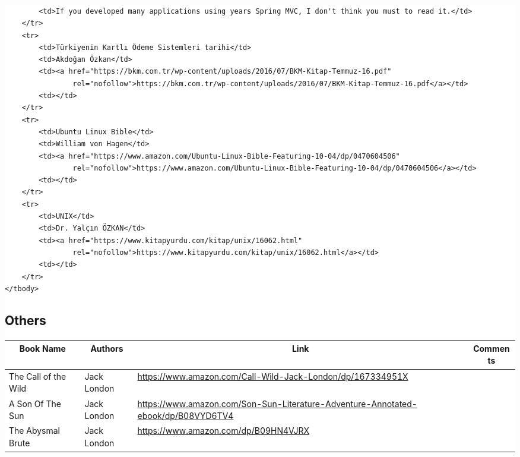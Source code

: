             <td>If you developed many applications using years Spring MVC, I don't think you must to read it.</td>
        </tr>
        <tr>
            <td>Türkiyenin Kartlı Ödeme Sistemleri tarihi</td>
            <td>Akdoğan Özkan</td>
            <td><a href="https://bkm.com.tr/wp-content/uploads/2016/07/BKM-Kitap-Temmuz-16.pdf"
                    rel="nofollow">https://bkm.com.tr/wp-content/uploads/2016/07/BKM-Kitap-Temmuz-16.pdf</a></td>
            <td></td>
        </tr>
        <tr>
            <td>Ubuntu Linux Bible</td>
            <td>William von Hagen</td>
            <td><a href="https://www.amazon.com/Ubuntu-Linux-Bible-Featuring-10-04/dp/0470604506"
                    rel="nofollow">https://www.amazon.com/Ubuntu-Linux-Bible-Featuring-10-04/dp/0470604506</a></td>
            <td></td>
        </tr>
        <tr>
            <td>UNIX</td>
            <td>Dr. Yalçın ÖZKAN</td>
            <td><a href="https://www.kitapyurdu.com/kitap/unix/16062.html"
                    rel="nofollow">https://www.kitapyurdu.com/kitap/unix/16062.html</a></td>
            <td></td>
        </tr>
    </tbody>
</table>

## Others

<table>
    <thead>
        <tr>
            <th>Book Name</th>
            <th>Authors</th>
            <th>Link</th>
            <th>Comments</th>
        </tr>
    </thead>
    <tbody>
        <tr>
            <td>The Call of the Wild</td>
            <td>Jack London</td>
            <td><a href="https://www.amazon.com/Call-Wild-Jack-London/dp/167334951X"
                    rel="nofollow">https://www.amazon.com/Call-Wild-Jack-London/dp/167334951X</a></td>
            <td></td>
        </tr>
        <tr>
            <td>A Son Of The Sun</td>
            <td>Jack London</td>
            <td><a href="https://www.amazon.com/Son-Sun-Literature-Adventure-Annotated-ebook/dp/B08VYD6TV4"
                    rel="nofollow">https://www.amazon.com/Son-Sun-Literature-Adventure-Annotated-ebook/dp/B08VYD6TV4</a>
            </td>
            <td></td>
        </tr>
        <tr>
            <td>The Abysmal Brute</td>
            <td>Jack London</td>
            <td><a href="https://www.amazon.com/dp/B09HN4VJRX" rel="nofollow">https://www.amazon.com/dp/B09HN4VJRX</a>
            </td>
            <td></td>
        </tr>